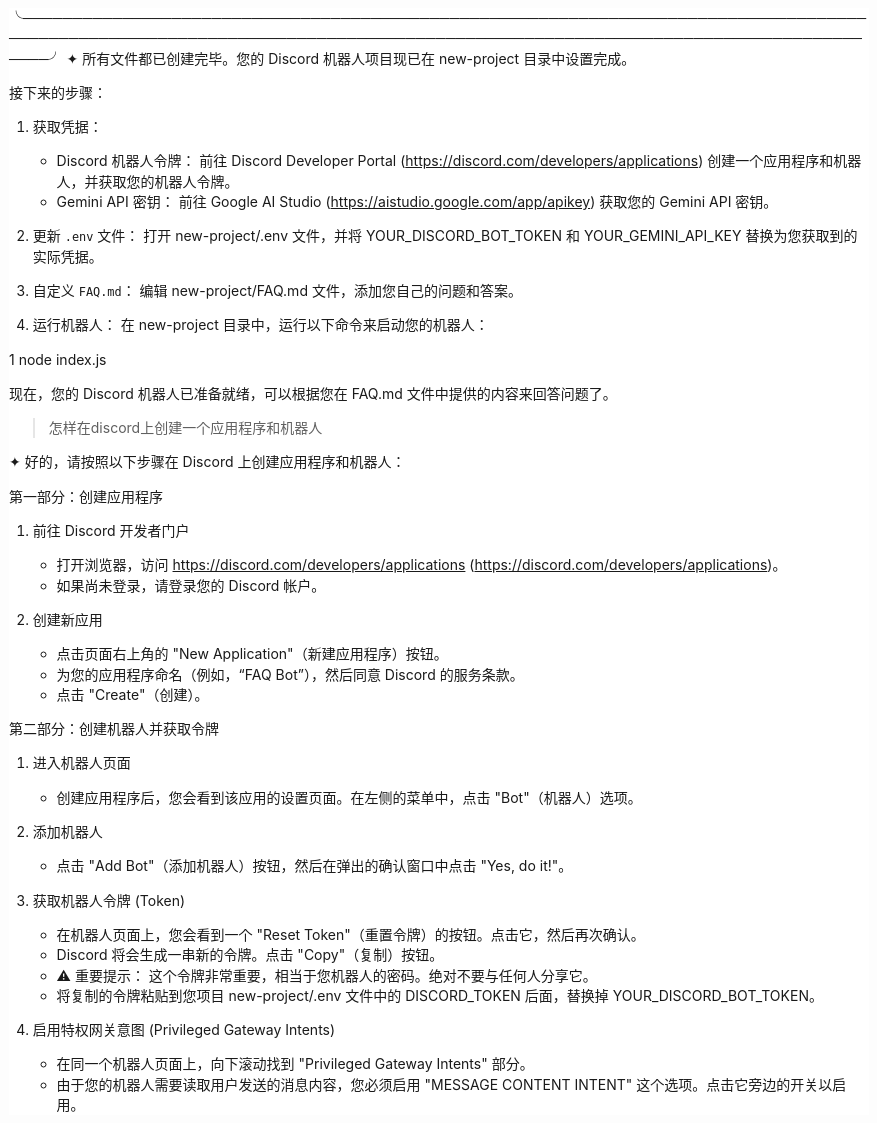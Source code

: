  ╰───────────────────────────────────────────────────────────────────────────────────────────────────────────────────────────────────────────────────────────────────────────────╯
✦ 所有文件都已创建完毕。您的 Discord 机器人项目现已在 new-project 目录中设置完成。

  接下来的步骤：


   1. 获取凭据：
       * Discord 机器人令牌： 前往 Discord Developer Portal (https://discord.com/developers/applications) 创建一个应用程序和机器人，并获取您的机器人令牌。
       * Gemini API 密钥： 前往 Google AI Studio (https://aistudio.google.com/app/apikey) 获取您的 Gemini API 密钥。


   2. 更新 `.env` 文件： 打开 new-project/.env 文件，并将 YOUR_DISCORD_BOT_TOKEN 和 YOUR_GEMINI_API_KEY 替换为您获取到的实际凭据。


   3. 自定义 `FAQ.md`： 编辑 new-project/FAQ.md 文件，添加您自己的问题和答案。

   4. 运行机器人： 在 new-project 目录中，运行以下命令来启动您的机器人：

   1     node index.js



  现在，您的 Discord 机器人已准备就绪，可以根据您在 FAQ.md 文件中提供的内容来回答问题了。

> 怎样在discord上创建一个应用程序和机器人

✦ 好的，请按照以下步骤在 Discord 上创建应用程序和机器人：

  第一部分：创建应用程序


   1. 前往 Discord 开发者门户
       * 打开浏览器，访问 https://discord.com/developers/applications (https://discord.com/developers/applications)。
       * 如果尚未登录，请登录您的 Discord 帐户。


   2. 创建新应用
       * 点击页面右上角的 "New Application"（新建应用程序）按钮。
       * 为您的应用程序命名（例如，“FAQ Bot”），然后同意 Discord 的服务条款。
       * 点击 "Create"（创建）。

  第二部分：创建机器人并获取令牌


   1. 进入机器人页面
       * 创建应用程序后，您会看到该应用的设置页面。在左侧的菜单中，点击 "Bot"（机器人）选项。

   2. 添加机器人
       * 点击 "Add Bot"（添加机器人）按钮，然后在弹出的确认窗口中点击 "Yes, do it!"。


   3. 获取机器人令牌 (Token)
       * 在机器人页面上，您会看到一个 "Reset Token"（重置令牌）的按钮。点击它，然后再次确认。
       * Discord 将会生成一串新的令牌。点击 "Copy"（复制）按钮。
       * ⚠️ 重要提示： 这个令牌非常重要，相当于您机器人的密码。绝对不要与任何人分享它。
       * 将复制的令牌粘贴到您项目 new-project/.env 文件中的 DISCORD_TOKEN 后面，替换掉 YOUR_DISCORD_BOT_TOKEN。


   4. 启用特权网关意图 (Privileged Gateway Intents)
       * 在同一个机器人页面上，向下滚动找到 "Privileged Gateway Intents" 部分。
       * 由于您的机器人需要读取用户发送的消息内容，您必须启用 "MESSAGE CONTENT INTENT" 这个选项。点击它旁边的开关以启用。
